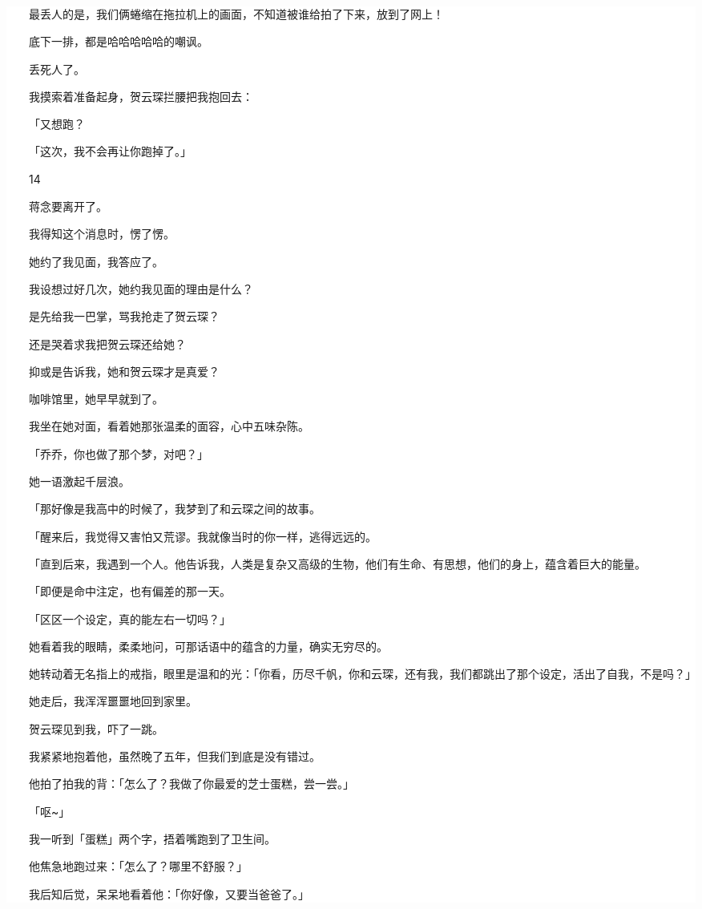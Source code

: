 &emsp;&emsp;最丢人的是，我们俩蜷缩在拖拉机上的画面，不知道被谁给拍了下来，放到了网上！  
  
&emsp;&emsp;底下一排，都是哈哈哈哈哈的嘲讽。  
  
&emsp;&emsp;丢死人了。  
  
&emsp;&emsp;我摸索着准备起身，贺云琛拦腰把我抱回去：  
  
&emsp;&emsp;「又想跑？  
  
&emsp;&emsp;「这次，我不会再让你跑掉了。」  
  
&emsp;&emsp;14  
  
&emsp;&emsp;蒋念要离开了。  
  
&emsp;&emsp;我得知这个消息时，愣了愣。  
  
&emsp;&emsp;她约了我见面，我答应了。  
  
&emsp;&emsp;我设想过好几次，她约我见面的理由是什么？  
  
&emsp;&emsp;是先给我一巴掌，骂我抢走了贺云琛？  
  
&emsp;&emsp;还是哭着求我把贺云琛还给她？  
  
&emsp;&emsp;抑或是告诉我，她和贺云琛才是真爱？  
  
&emsp;&emsp;咖啡馆里，她早早就到了。  
  
&emsp;&emsp;我坐在她对面，看着她那张温柔的面容，心中五味杂陈。  
  
&emsp;&emsp;「乔乔，你也做了那个梦，对吧？」  
  
&emsp;&emsp;她一语激起千层浪。  
  
&emsp;&emsp;「那好像是我高中的时候了，我梦到了和云琛之间的故事。  
  
&emsp;&emsp;「醒来后，我觉得又害怕又荒谬。我就像当时的你一样，逃得远远的。  
  
&emsp;&emsp;「直到后来，我遇到一个人。他告诉我，人类是复杂又高级的生物，他们有生命、有思想，他们的身上，蕴含着巨大的能量。  
  
&emsp;&emsp;「即便是命中注定，也有偏差的那一天。  
  
&emsp;&emsp;「区区一个设定，真的能左右一切吗？」  
  
&emsp;&emsp;她看着我的眼睛，柔柔地问，可那话语中的蕴含的力量，确实无穷尽的。  
  
&emsp;&emsp;她转动着无名指上的戒指，眼里是温和的光：「你看，历尽千帆，你和云琛，还有我，我们都跳出了那个设定，活出了自我，不是吗？」  
  
&emsp;&emsp;她走后，我浑浑噩噩地回到家里。  
  
&emsp;&emsp;贺云琛见到我，吓了一跳。  
  
&emsp;&emsp;我紧紧地抱着他，虽然晚了五年，但我们到底是没有错过。  
  
&emsp;&emsp;他拍了拍我的背：「怎么了？我做了你最爱的芝士蛋糕，尝一尝。」  
  
&emsp;&emsp;「呕~」  
  
&emsp;&emsp;我一听到「蛋糕」两个字，捂着嘴跑到了卫生间。  
  
&emsp;&emsp;他焦急地跑过来：「怎么了？哪里不舒服？」  
  
&emsp;&emsp;我后知后觉，呆呆地看着他：「你好像，又要当爸爸了。」  
  